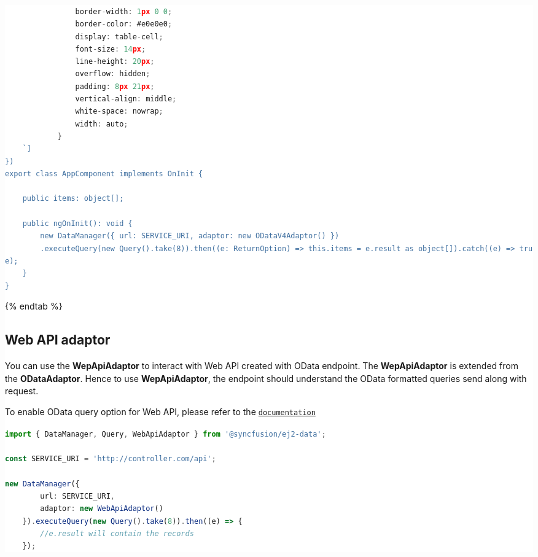 ```typescript
                border-width: 1px 0 0;
                border-color: #e0e0e0;
                display: table-cell;
                font-size: 14px;
                line-height: 20px;
                overflow: hidden;
                padding: 8px 21px;
                vertical-align: middle;
                white-space: nowrap;
                width: auto;
            }
    `]
})
export class AppComponent implements OnInit {

    public items: object[];

    public ngOnInit(): void {
        new DataManager({ url: SERVICE_URI, adaptor: new ODataV4Adaptor() })
        .executeQuery(new Query().take(8)).then((e: ReturnOption) => this.items = e.result as object[]).catch((e) => true);
    }
}

```

{% endtab %}

## Web API adaptor

You can use the **WepApiAdaptor** to interact with Web API created with OData endpoint. The
**WepApiAdaptor** is extended from the **ODataAdaptor**. Hence to use **WepApiAdaptor**, the endpoint
should understand the OData formatted queries send along with request.

To enable OData query option for Web API, please refer to the [`documentation`](https://docs.microsoft.com/en-us/aspnet/web-api/overview/odata-support-in-aspnet-web-api/supporting-odata-query-options)

```typescript
import { DataManager, Query, WebApiAdaptor } from '@syncfusion/ej2-data';

const SERVICE_URI = 'http://controller.com/api';

new DataManager({
        url: SERVICE_URI,
        adaptor: new WebApiAdaptor()
    }).executeQuery(new Query().take(8)).then((e) => {
        //e.result will contain the records
    });
```

